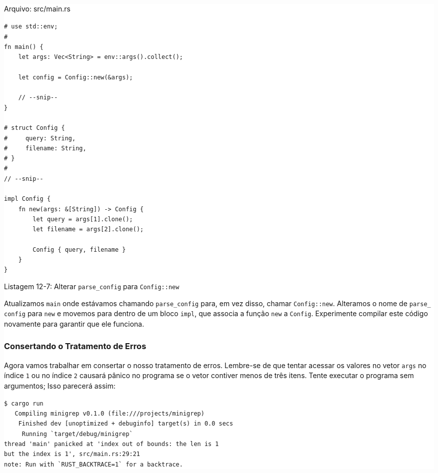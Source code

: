<span class="filename">Arquivo: src/main.rs</span>

```rust,should_panic
# use std::env;
#
fn main() {
    let args: Vec<String> = env::args().collect();

    let config = Config::new(&args);

    // --snip--
}

# struct Config {
#     query: String,
#     filename: String,
# }
#
// --snip--

impl Config {
    fn new(args: &[String]) -> Config {
        let query = args[1].clone();
        let filename = args[2].clone();

        Config { query, filename }
    }
}
```

<span class="caption">Listagem 12-7: Alterar `parse_config` para
`Config::new`</span>

Atualizamos `main` onde estávamos chamando `parse_config` para, em vez disso, chamar
`Config::new`. Alteramos o nome de `parse_config` para `new` e movemos para
dentro de um bloco `impl`, que associa a função `new` a `Config`. Experimente
compilar este código novamente para garantir que ele funciona.

### Consertando o Tratamento de Erros

Agora vamos trabalhar em consertar o nosso tratamento de erros. Lembre-se de que tentar acessar
os valores no vetor `args` no índice `1` ou no índice `2` causará pânico no programa se 
o vetor contiver menos de três itens. Tente executar o programa sem argumentos; Isso parecerá assim:

```text
$ cargo run
   Compiling minigrep v0.1.0 (file:///projects/minigrep)
    Finished dev [unoptimized + debuginfo] target(s) in 0.0 secs
     Running `target/debug/minigrep`
thread 'main' panicked at 'index out of bounds: the len is 1
but the index is 1', src/main.rs:29:21
note: Run with `RUST_BACKTRACE=1` for a backtrace.
```

